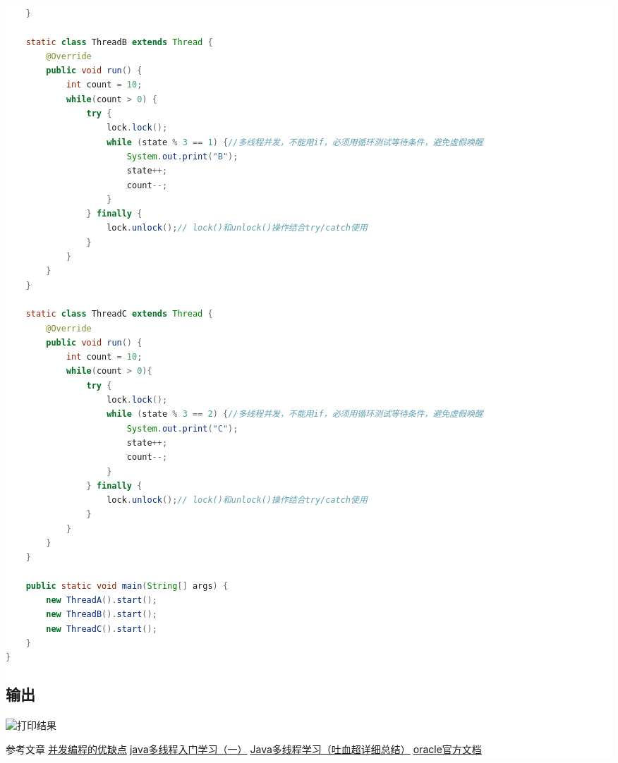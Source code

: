 ```java
    }
 
    static class ThreadB extends Thread {
        @Override
        public void run() {
        	int count = 10;
            while(count > 0) {
                try {
                    lock.lock();
                    while (state % 3 == 1) {//多线程并发，不能用if，必须用循环测试等待条件，避免虚假唤醒
                        System.out.print("B");
                        state++;
                        count--;
                    }
                } finally {
                    lock.unlock();// lock()和unlock()操作结合try/catch使用
                }
            }
        }
    }
 
    static class ThreadC extends Thread {
        @Override
        public void run() {
        	int count = 10;
            while(count > 0){
                try {
                    lock.lock();
                    while (state % 3 == 2) {//多线程并发，不能用if，必须用循环测试等待条件，避免虚假唤醒
                        System.out.print("C");
                        state++;
                        count--;
                    }
                } finally {
                    lock.unlock();// lock()和unlock()操作结合try/catch使用
                }
            }
        }
    }
 
    public static void main(String[] args) {
        new ThreadA().start();
        new ThreadB().start();
        new ThreadC().start();
    }
}
```

## 输出
![打印结果](http://upload-images.jianshu.io/upload_images/11861611-51be4bd0c5ff8705.jpg?imageMogr2/auto-orient/strip%7CimageView2/2/w/1240)

参考文章
[并发编程的优缺点](https://juejin.im/post/5ae6c3ef6fb9a07ab508ac85)
[java多线程入门学习（一）](https://blog.csdn.net/sunfc_nbu/article/details/51133477)
[Java多线程学习（吐血超详细总结）](https://blog.csdn.net/evankaka/article/details/44153709)
[oracle官方文档](https://docs.oracle.com/javase/8/docs/api/)